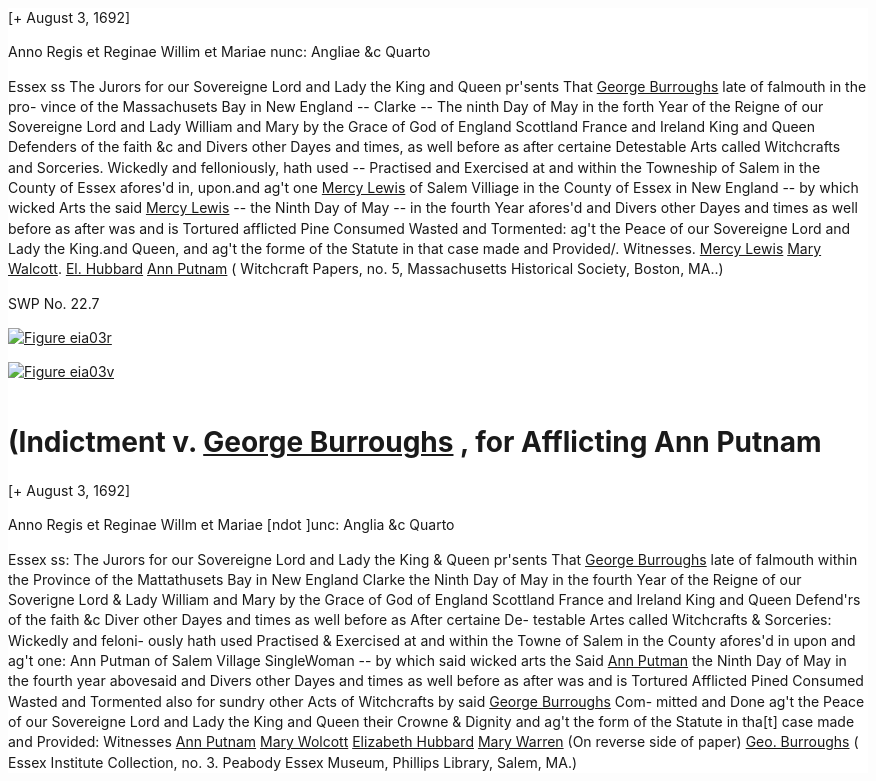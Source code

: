 [+ August 3, 1692]

Anno Regis et Reginae Willim et  Mariae nunc: Angliae &c Quarto

Essex ss The Jurors for our Sovereigne Lord and Lady the King and  Queen pr'sents That [George Burroughs](/tag/burroughs_george.html) late of falmouth in the pro-  vince of the Massachusets Bay in New England -- Clarke -- The ninth Day of May in the forth Year of the Reigne of our Sovereigne  Lord and Lady William and Mary by the Grace of God of England  Scottland France and Ireland King and Queen Defenders of the faith   &c and Divers other Dayes and times, as well before as after certaine  Detestable Arts called Witchcrafts and Sorceries. Wickedly and  felloniously, hath used -- Practised and Exercised at and within the  Towneship of Salem in the County of Essex afores'd in, upon.and ag't  one [Mercy Lewis](/tag/lewis_mercy.html) of Salem Villiage in the County of Essex in New  England -- by which wicked Arts the said [Mercy Lewis](/tag/lewis_mercy.html) -- the Ninth Day of May -- in the fourth Year afores'd and Divers other Dayes  and times as well before as after was and is Tortured afflicted Pine  Consumed Wasted and Tormented: ag't the Peace of our Sovereigne  Lord and Lady the King.and Queen, and ag't the forme of the Statute  in that case made and Provided/.
Witnesses.  [Mercy Lewis](/tag/lewis_mercy.html)  [Mary Walcott](/tag/walcott_mary.html).  [El. Hubbard](/tag/hubbard_elizabeth.html)  [Ann Putnam](/tag/putnam_ann_jr.html) ( Witchcraft Papers, no. 5, Massachusetts Historical Society, Boston, MA..)

</div>



<div markdown class="doc" id="n22.7">

<div class="doc_id">SWP No. 22.7</div>


<span markdown class="figure">[![Figure eia03r](archives/essex/eia/gifs/eia03r.gif)](archives/essex/eia/large/eia03r.jpg)</span>

<span markdown class="figure">[![Figure eia03v](archives/essex/eia/gifs/eia03v.gif)](archives/essex/eia/large/eia03v.jpg)</span>

# (Indictment v. [George Burroughs](/tag/burroughs_george.html) , for Afflicting Ann Putnam

[+ August 3, 1692]

Anno Regis et Reginae Willm et  Mariae [ndot ]unc: Anglia &c Quarto

Essex ss: The Jurors for our Sovereigne Lord and Lady the King  & Queen pr'sents That [George Burroughs](/tag/burroughs_george.html) late of falmouth within  the Province of the Mattathusets Bay in New England Clarke the  Ninth Day of May in the fourth Year of the Reigne of our Soverigne Lord & Lady William and Mary by the Grace of God of England  Scottland France and Ireland King and Queen Defend'rs of the faith  &c Diver other Dayes and times as well before as After certaine De-  testable Artes called Witchcrafts & Sorceries: Wickedly and feloni-  ously hath used Practised & Exercised at and within the Towne of  Salem in the County afores'd in upon and ag't one: Ann Putman of  Salem Village SingleWoman -- by which said wicked arts the Said   [Ann Putman](/tag/putnam_ann_jr.html) the Ninth Day of May in the fourth year abovesaid and  Divers other Dayes and times as well before as after was and is  Tortured Afflicted Pined Consumed Wasted and Tormented also  for sundry other Acts of Witchcrafts by said [George Burroughs](/tag/burroughs_george.html) Com-  mitted and Done ag't the Peace of our Sovereigne Lord and Lady  the King and Queen their Crowne & Dignity and ag't the form of  the Statute in tha[t] case made and Provided:
Witnesses [Ann Putnam](/tag/putnam_ann_jr.html)  [Mary Wolcott](/tag/walcott_mary.html)  [Elizabeth Hubbard](/tag/hubbard_elizabeth.html)  [Mary Warren](/tag/warren_mary.html) (On reverse side of paper) [Geo. Burroughs](/tag/burroughs_george.html) ( Essex Institute Collection, no. 3. Peabody Essex Museum, Phillips Library, Salem, MA.)
